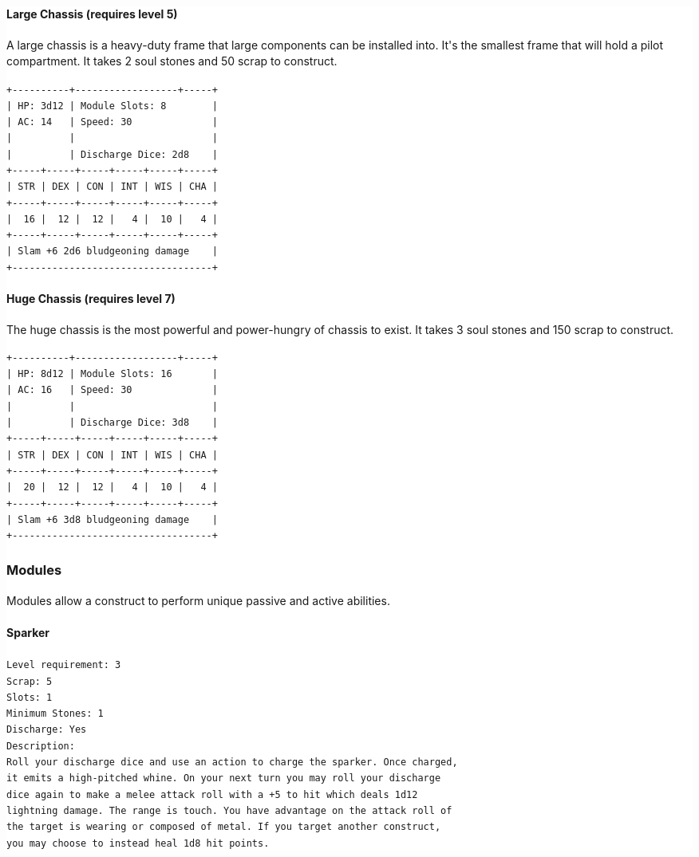 #### Large Chassis (requires level 5)
A large chassis is a heavy-duty frame that large components can be installed
into. It's the smallest frame that will hold a pilot compartment.
It takes 2 soul stones and 50 scrap to construct.
```
+----------+------------------+-----+
| HP: 3d12 | Module Slots: 8        |
| AC: 14   | Speed: 30              |
|          |                        |
|          | Discharge Dice: 2d8    |
+-----+-----+-----+-----+-----+-----+
| STR | DEX | CON | INT | WIS | CHA |
+-----+-----+-----+-----+-----+-----+
|  16 |  12 |  12 |   4 |  10 |   4 |
+-----+-----+-----+-----+-----+-----+
| Slam +6 2d6 bludgeoning damage    |
+-----------------------------------+
```

#### Huge Chassis (requires level 7)
The huge chassis is the most powerful and power-hungry of chassis to exist.
It takes 3 soul stones and 150 scrap to construct.
```
+----------+------------------+-----+
| HP: 8d12 | Module Slots: 16       |
| AC: 16   | Speed: 30              |
|          |                        |
|          | Discharge Dice: 3d8    |
+-----+-----+-----+-----+-----+-----+
| STR | DEX | CON | INT | WIS | CHA |
+-----+-----+-----+-----+-----+-----+
|  20 |  12 |  12 |   4 |  10 |   4 |
+-----+-----+-----+-----+-----+-----+
| Slam +6 3d8 bludgeoning damage    |
+-----------------------------------+
```

### Modules
Modules allow a construct to perform unique passive and active abilities.

#### Sparker
```
Level requirement: 3
Scrap: 5
Slots: 1
Minimum Stones: 1
Discharge: Yes
Description:
Roll your discharge dice and use an action to charge the sparker. Once charged,
it emits a high-pitched whine. On your next turn you may roll your discharge
dice again to make a melee attack roll with a +5 to hit which deals 1d12
lightning damage. The range is touch. You have advantage on the attack roll of
the target is wearing or composed of metal. If you target another construct,
you may choose to instead heal 1d8 hit points.
```
